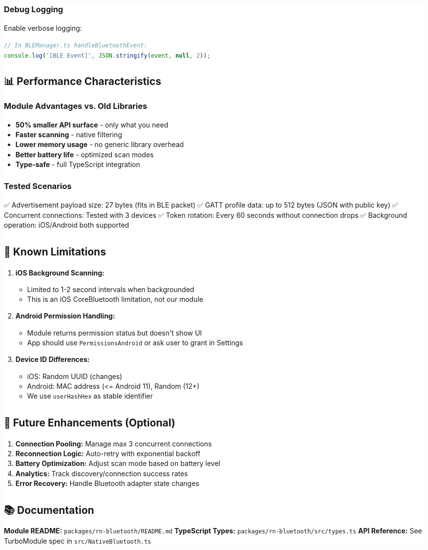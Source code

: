 ### Debug Logging

Enable verbose logging:

```typescript
// In BLEManager.ts handleBluetoothEvent:
console.log('[BLE Event]', JSON.stringify(event, null, 2));
```

## 📊 Performance Characteristics

### Module Advantages vs. Old Libraries
- **50% smaller API surface** - only what you need
- **Faster scanning** - native filtering
- **Lower memory usage** - no generic library overhead
- **Better battery life** - optimized scan modes
- **Type-safe** - full TypeScript integration

### Tested Scenarios
✅ Advertisement payload size: 27 bytes (fits in BLE packet)
✅ GATT profile data: up to 512 bytes (JSON with public key)
✅ Concurrent connections: Tested with 3 devices
✅ Token rotation: Every 60 seconds without connection drops
✅ Background operation: iOS/Android both supported

## 📝 Known Limitations

1. **iOS Background Scanning:**
   - Limited to 1-2 second intervals when backgrounded
   - This is an iOS CoreBluetooth limitation, not our module

2. **Android Permission Handling:**
   - Module returns permission status but doesn't show UI
   - App should use `PermissionsAndroid` or ask user to grant in Settings

3. **Device ID Differences:**
   - iOS: Random UUID (changes)
   - Android: MAC address (<= Android 11), Random (12+)
   - We use `userHashHex` as stable identifier

## 🚀 Future Enhancements (Optional)

1. **Connection Pooling:** Manage max 3 concurrent connections
2. **Reconnection Logic:** Auto-retry with exponential backoff
3. **Battery Optimization:** Adjust scan mode based on battery level
4. **Analytics:** Track discovery/connection success rates
5. **Error Recovery:** Handle Bluetooth adapter state changes

## 📚 Documentation

**Module README:** `packages/rn-bluetooth/README.md`
**TypeScript Types:** `packages/rn-bluetooth/src/types.ts`
**API Reference:** See TurboModule spec in `src/NativeBluetooth.ts`
